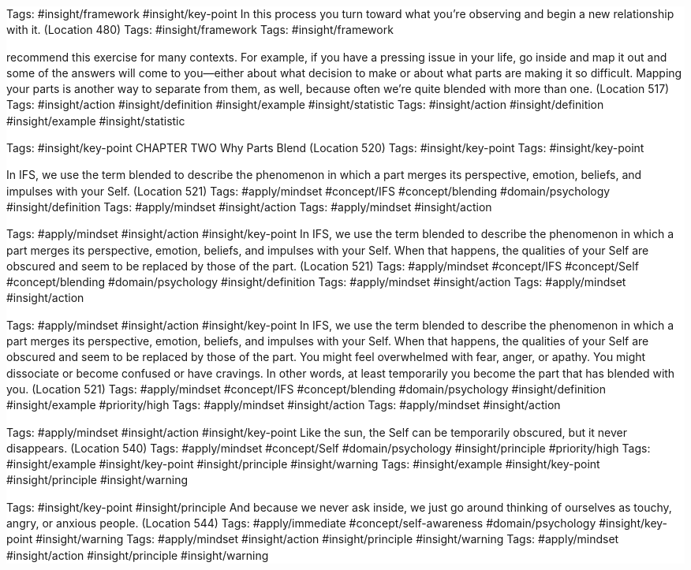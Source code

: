 Tags: #insight/framework #insight/key-point
In this process you turn toward what you’re observing and begin a new relationship with it. (Location 480)
Tags: #insight/framework
Tags: #insight/framework
  
recommend this exercise for many contexts. For example, if you have a pressing issue in your life, go inside and map it out and some of the answers will come to you—either about what decision to make or about what parts are making it so difficult. Mapping your parts is another way to separate from them, as well, because often we’re quite blended with more than one. (Location 517)
Tags: #insight/action #insight/definition #insight/example #insight/statistic
Tags: #insight/action #insight/definition #insight/example #insight/statistic
  
Tags: #insight/key-point
CHAPTER TWO Why Parts Blend (Location 520)
Tags: #insight/key-point
Tags: #insight/key-point
  
In IFS, we use the term blended to describe the phenomenon in which a part merges its perspective, emotion, beliefs, and impulses with your Self. (Location 521)
Tags: #apply/mindset #concept/IFS #concept/blending #domain/psychology #insight/definition
Tags: #apply/mindset #insight/action
Tags: #apply/mindset #insight/action
  
Tags: #apply/mindset #insight/action #insight/key-point
In IFS, we use the term blended to describe the phenomenon in which a part merges its perspective, emotion, beliefs, and impulses with your Self. When that happens, the qualities of your Self are obscured and seem to be replaced by those of the part. (Location 521)
Tags: #apply/mindset #concept/IFS #concept/Self #concept/blending #domain/psychology #insight/definition
Tags: #apply/mindset #insight/action
Tags: #apply/mindset #insight/action
  
Tags: #apply/mindset #insight/action #insight/key-point
In IFS, we use the term blended to describe the phenomenon in which a part merges its perspective, emotion, beliefs, and impulses with your Self. When that happens, the qualities of your Self are obscured and seem to be replaced by those of the part. You might feel overwhelmed with fear, anger, or apathy. You might dissociate or become confused or have cravings. In other words, at least temporarily you become the part that has blended with you. (Location 521)
Tags: #apply/mindset #concept/IFS #concept/blending #domain/psychology #insight/definition #insight/example #priority/high
Tags: #apply/mindset #insight/action
Tags: #apply/mindset #insight/action
  
Tags: #apply/mindset #insight/action #insight/key-point
Like the sun, the Self can be temporarily obscured, but it never disappears. (Location 540)
Tags: #apply/mindset #concept/Self #domain/psychology #insight/principle #priority/high
Tags: #insight/example #insight/key-point #insight/principle #insight/warning
Tags: #insight/example #insight/key-point #insight/principle #insight/warning
  
Tags: #insight/key-point #insight/principle
And because we never ask inside, we just go around thinking of ourselves as touchy, angry, or anxious people. (Location 544)
Tags: #apply/immediate #concept/self-awareness #domain/psychology #insight/key-point #insight/warning
Tags: #apply/mindset #insight/action #insight/principle #insight/warning
Tags: #apply/mindset #insight/action #insight/principle #insight/warning
  